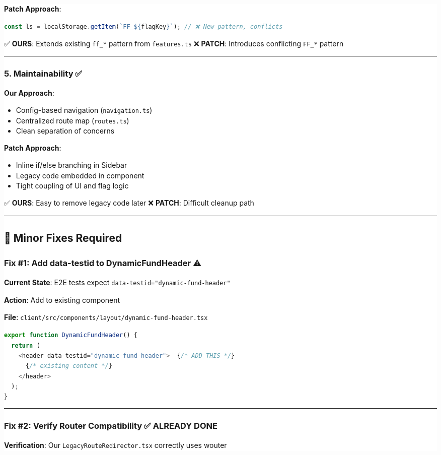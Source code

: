 **Patch Approach**:

```typescript
const ls = localStorage.getItem(`FF_${flagKey}`); // ❌ New pattern, conflicts
```

✅ **OURS**: Extends existing `ff_*` pattern from `features.ts` ❌ **PATCH**:
Introduces conflicting `FF_*` pattern

---

### **5. Maintainability** ✅

**Our Approach**:

- Config-based navigation (`navigation.ts`)
- Centralized route map (`routes.ts`)
- Clean separation of concerns

**Patch Approach**:

- Inline if/else branching in Sidebar
- Legacy code embedded in component
- Tight coupling of UI and flag logic

✅ **OURS**: Easy to remove legacy code later ❌ **PATCH**: Difficult cleanup
path

---

## 🔧 **Minor Fixes Required**

### **Fix #1: Add data-testid to DynamicFundHeader** ⚠️

**Current State**: E2E tests expect `data-testid="dynamic-fund-header"`

**Action**: Add to existing component

**File**: `client/src/components/layout/dynamic-fund-header.tsx`

```typescript
export function DynamicFundHeader() {
  return (
    <header data-testid="dynamic-fund-header">  {/* ADD THIS */}
      {/* existing content */}
    </header>
  );
}
```

---

### **Fix #2: Verify Router Compatibility** ✅ **ALREADY DONE**

**Verification**: Our `LegacyRouteRedirector.tsx` correctly uses wouter
